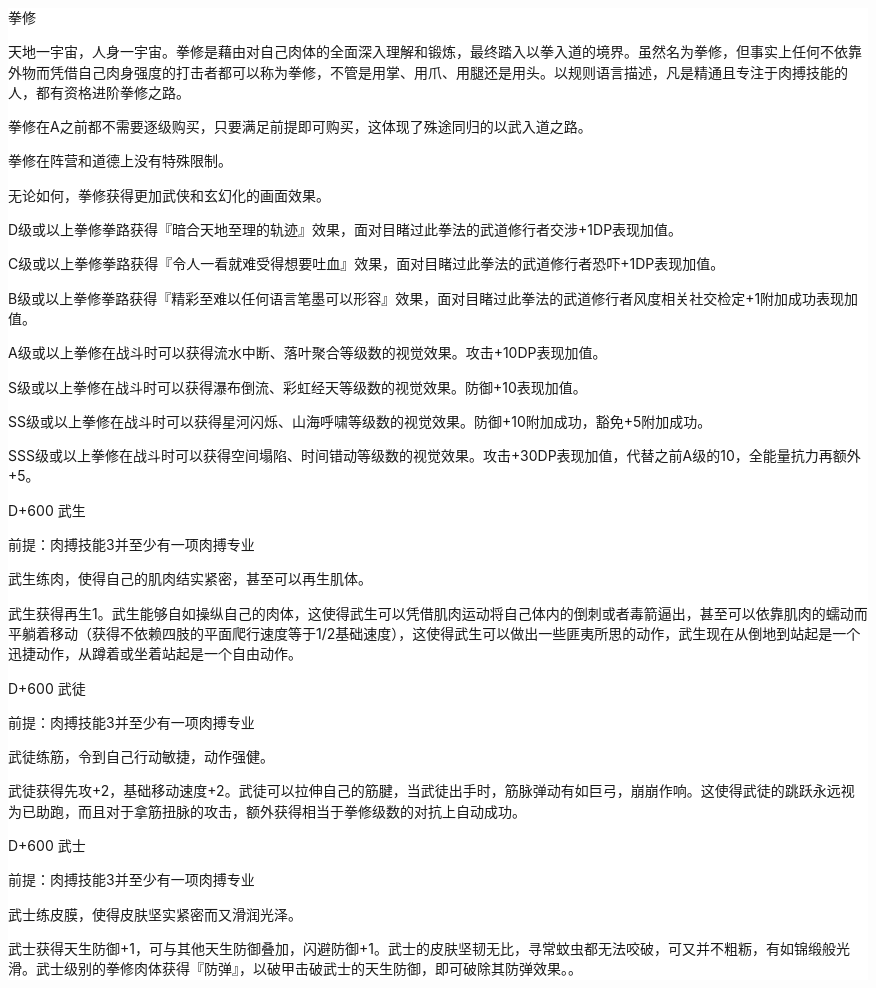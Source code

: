 拳修

 

天地一宇宙，人身一宇宙。拳修是藉由对自己肉体的全面深入理解和锻炼，最终踏入以拳入道的境界。虽然名为拳修，但事实上任何不依靠外物而凭借自己肉身强度的打击者都可以称为拳修，不管是用掌、用爪、用腿还是用头。以规则语言描述，凡是精通且专注于肉搏技能的人，都有资格进阶拳修之路。

拳修在A之前都不需要逐级购买，只要满足前提即可购买，这体现了殊途同归的以武入道之路。

拳修在阵营和道德上没有特殊限制。

无论如何，拳修获得更加武侠和玄幻化的画面效果。

 

D级或以上拳修拳路获得『暗合天地至理的轨迹』效果，面对目睹过此拳法的武道修行者交涉+1DP表现加值。

C级或以上拳修拳路获得『令人一看就难受得想要吐血』效果，面对目睹过此拳法的武道修行者恐吓+1DP表现加值。

B级或以上拳修拳路获得『精彩至难以任何语言笔墨可以形容』效果，面对目睹过此拳法的武道修行者风度相关社交检定+1附加成功表现加值。

A级或以上拳修在战斗时可以获得流水中断、落叶聚合等级数的视觉效果。攻击+10DP表现加值。

S级或以上拳修在战斗时可以获得瀑布倒流、彩虹经天等级数的视觉效果。防御+10表现加值。

SS级或以上拳修在战斗时可以获得星河闪烁、山海呼啸等级数的视觉效果。防御+10附加成功，豁免+5附加成功。

SSS级或以上拳修在战斗时可以获得空间塌陷、时间错动等级数的视觉效果。攻击+30DP表现加值，代替之前A级的10，全能量抗力再额外+5。


 

 

D+600 武生

前提：肉搏技能3并至少有一项肉搏专业

武生练肉，使得自己的肌肉结实紧密，甚至可以再生肌体。

武生获得再生1。武生能够自如操纵自己的肉体，这使得武生可以凭借肌肉运动将自己体内的倒刺或者毒箭逼出，甚至可以依靠肌肉的蠕动而平躺着移动（获得不依赖四肢的平面爬行速度等于1/2基础速度），这使得武生可以做出一些匪夷所思的动作，武生现在从倒地到站起是一个迅捷动作，从蹲着或坐着站起是一个自由动作。


 

 

D+600 武徒

前提：肉搏技能3并至少有一项肉搏专业

武徒练筋，令到自己行动敏捷，动作强健。

武徒获得先攻+2，基础移动速度+2。武徒可以拉伸自己的筋腱，当武徒出手时，筋脉弹动有如巨弓，崩崩作响。这使得武徒的跳跃永远视为已助跑，而且对于拿筋扭脉的攻击，额外获得相当于拳修级数的对抗上自动成功。


 

 

D+600 武士

前提：肉搏技能3并至少有一项肉搏专业

武士练皮膜，使得皮肤坚实紧密而又滑润光泽。

武士获得天生防御+1，可与其他天生防御叠加，闪避防御+1。武士的皮肤坚韧无比，寻常蚊虫都无法咬破，可又并不粗粝，有如锦缎般光滑。武士级别的拳修肉体获得『防弹』，以破甲击破武士的天生防御，即可破除其防弹效果。。
